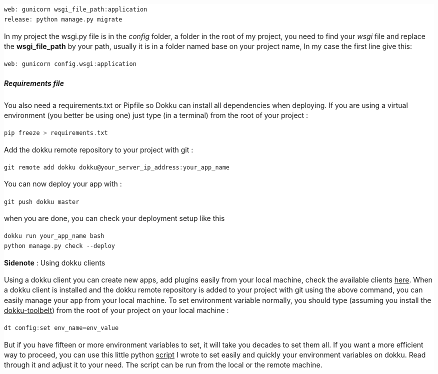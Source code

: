 ```c
web: gunicorn wsgi_file_path:application
release: python manage.py migrate
```
In my project the wsgi.py file is in the _config_ folder, a folder in the root of my project, you need to find your _wsgi_ file and replace the **wsgi_file_path** by your path, usually it is in a folder named base on your project name, In my case the first line give this:

```c
web: gunicorn config.wsgi:application
```

##### Requirements file

You also need a requirements.txt or Pipfile so Dokku can install  all dependencies when deploying. If you are using a virtual environment (you better be using one) just type (in a terminal) from the root of your project :

```c
pip freeze > requirements.txt
```

Add the dokku remote repository to your project with git :

```c
git remote add dokku dokku@your_server_ip_address:your_app_name
```

You can now deploy your app with :

```c
git push dokku master
```

when you are done, you can check your deployment setup like this

```c
dokku run your_app_name bash
python manage.py check --deploy
```

**Sidenote** : Using dokku clients

Using a dokku client you can create new apps, add plugins easily from your local machine, check the available clients [here](http://dokku.viewdocs.io/dokku/community/clients). When a dokku client is installed and  the dokku remote repository is added to your project with git using the above command, you can easily manage your app from your local machine.  To set environment variable normally, you should type (assuming you install the [dokku-toolbelt](http://dokku.viewdocs.io/dokku/community/clients/#nodejs-dokku-toolbelt))  from the root of your project on your local machine :

```c
dt config:set env_name=env_value
```

But if you have fifteen or more environment variables to set, it will take you decades to set them all. If you want a more efficient way to proceed, you can use this little python [script](https://github.com/Tobi-De/dokku-envs) I wrote to set easily and quickly your environment variables on dokku. Read through it and adjust it to your need. The script can be run from the local or the remote machine.
